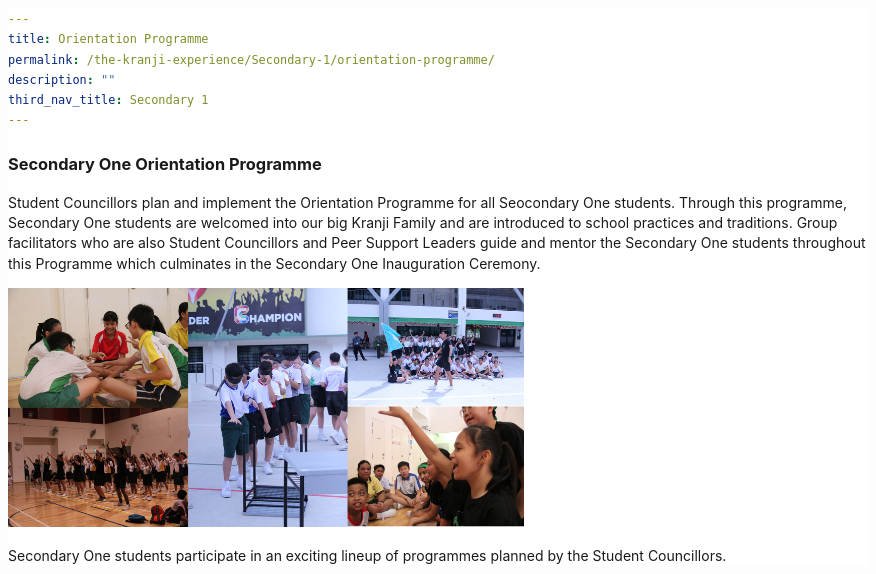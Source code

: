 ```yaml
---
title: Orientation Programme
permalink: /the-kranji-experience/Secondary-1/orientation-programme/
description: ""
third_nav_title: Secondary 1
---
```

### Secondary One Orientation Programme

  
Student Councillors plan and implement the Orientation Programme for all Seocondary One students. Through this programme, Secondary One students are welcomed into our big Kranji Family and are introduced to school practices and traditions. Group facilitators who are also Student Councillors and Peer Support Leaders guide and mentor the Secondary One students throughout this Programme which culminates in the Secondary One Inauguration Ceremony.

<img src="/images/s1op1.png" 
     style="width:60%">
		 
Secondary One students participate in an exciting lineup of programmes planned by the Student Councillors.
